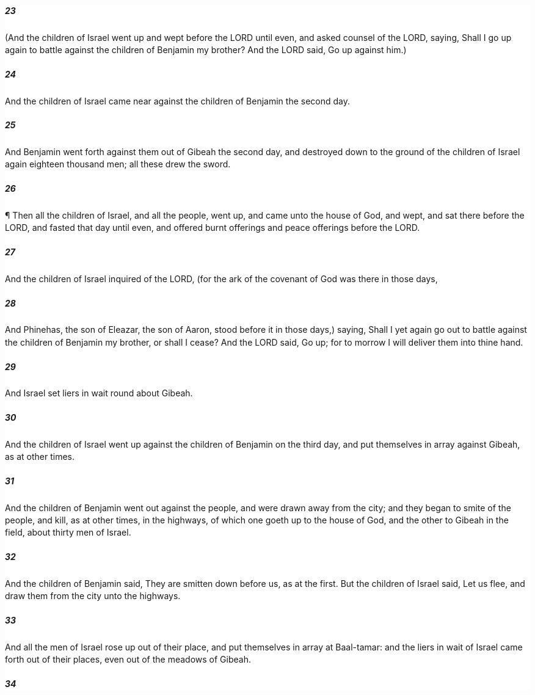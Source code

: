 ##### 23

(And the children of Israel went up and wept before the LORD until even, and asked counsel of the LORD, saying, Shall I go up again to battle against the children of Benjamin my brother? And the LORD said, Go up against him.)

##### 24

And the children of Israel came near against the children of Benjamin the second day.

##### 25

And Benjamin went forth against them out of Gibeah the second day, and destroyed down to the ground of the children of Israel again eighteen thousand men; all these drew the sword.

##### 26

¶ Then all the children of Israel, and all the people, went up, and came unto the house of God, and wept, and sat there before the LORD, and fasted that day until even, and offered burnt offerings and peace offerings before the LORD.

##### 27

And the children of Israel inquired of the LORD, (for the ark of the covenant of God was there in those days,

##### 28

And Phinehas, the son of Eleazar, the son of Aaron, stood before it in those days,) saying, Shall I yet again go out to battle against the children of Benjamin my brother, or shall I cease? And the LORD said, Go up; for to morrow I will deliver them into thine hand.

##### 29

And Israel set liers in wait round about Gibeah.

##### 30

And the children of Israel went up against the children of Benjamin on the third day, and put themselves in array against Gibeah, as at other times.

##### 31

And the children of Benjamin went out against the people, and were drawn away from the city; and they began to smite of the people, and kill, as at other times, in the highways, of which one goeth up to the house of God, and the other to Gibeah in the field, about thirty men of Israel.

##### 32

And the children of Benjamin said, They are smitten down before us, as at the first. But the children of Israel said, Let us flee, and draw them from the city unto the highways.

##### 33

And all the men of Israel rose up out of their place, and put themselves in array at Baal-tamar: and the liers in wait of Israel came forth out of their places, even out of the meadows of Gibeah.

##### 34
